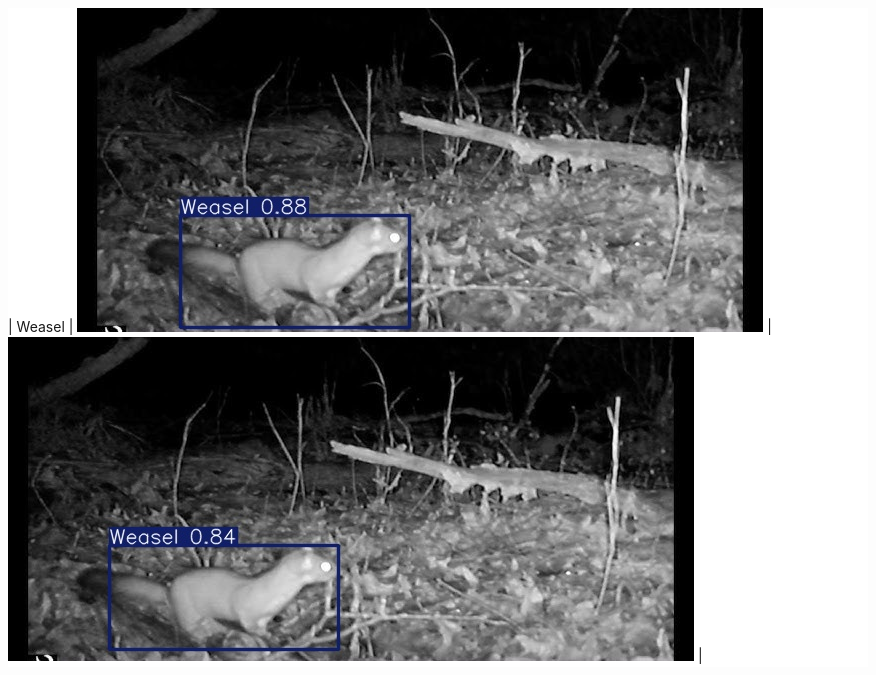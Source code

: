 | Weasel         | ![Weasel_v11](Images/weasel_v11.jpg)         | ![Weasel_v12](Images/weasel_v12.jpg)         |